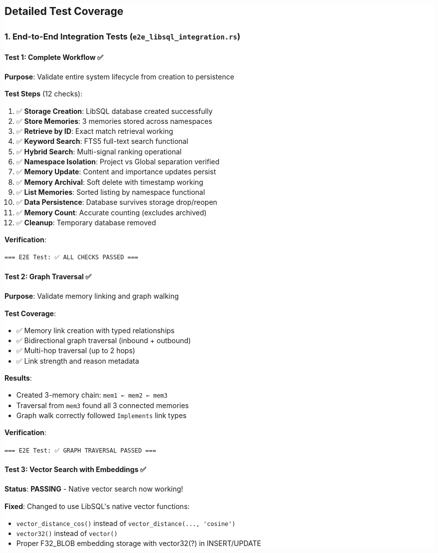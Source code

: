 ## Detailed Test Coverage

### 1. End-to-End Integration Tests (`e2e_libsql_integration.rs`)

#### Test 1: Complete Workflow ✅
**Purpose**: Validate entire system lifecycle from creation to persistence

**Test Steps** (12 checks):
1. ✅ **Storage Creation**: LibSQL database created successfully
2. ✅ **Store Memories**: 3 memories stored across namespaces
3. ✅ **Retrieve by ID**: Exact match retrieval working
4. ✅ **Keyword Search**: FTS5 full-text search functional
5. ✅ **Hybrid Search**: Multi-signal ranking operational
6. ✅ **Namespace Isolation**: Project vs Global separation verified
7. ✅ **Memory Update**: Content and importance updates persist
8. ✅ **Memory Archival**: Soft delete with timestamp working
9. ✅ **List Memories**: Sorted listing by namespace functional
10. ✅ **Data Persistence**: Database survives storage drop/reopen
11. ✅ **Memory Count**: Accurate counting (excludes archived)
12. ✅ **Cleanup**: Temporary database removed

**Verification**:
```
=== E2E Test: ✅ ALL CHECKS PASSED ===
```

#### Test 2: Graph Traversal ✅
**Purpose**: Validate memory linking and graph walking

**Test Coverage**:
- ✅ Memory link creation with typed relationships
- ✅ Bidirectional graph traversal (inbound + outbound)
- ✅ Multi-hop traversal (up to 2 hops)
- ✅ Link strength and reason metadata

**Results**:
- Created 3-memory chain: `mem1 ← mem2 ← mem3`
- Traversal from `mem3` found all 3 connected memories
- Graph walk correctly followed `Implements` link types

**Verification**:
```
=== E2E Test: ✅ GRAPH TRAVERSAL PASSED ===
```

#### Test 3: Vector Search with Embeddings ✅
**Status**: **PASSING** - Native vector search now working!

**Fixed**: Changed to use LibSQL's native vector functions:
- `vector_distance_cos()` instead of `vector_distance(..., 'cosine')`
- `vector32()` instead of `vector()`
- Proper F32_BLOB embedding storage with vector32(?) in INSERT/UPDATE
